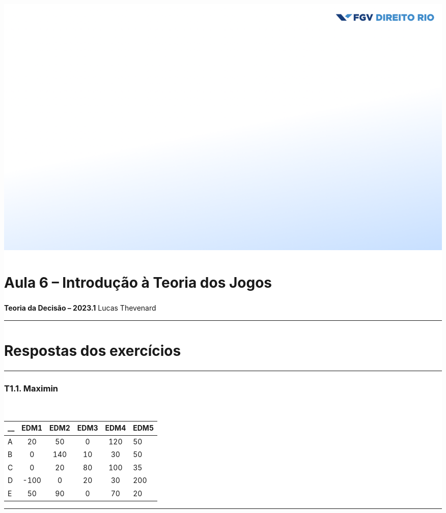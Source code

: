 ![bg](section_bg.png)

# Aula 6 – Introdução à Teoria dos Jogos 
**Teoria da Decisão – 2023.1**
Lucas Thevenard

---


# Respostas dos exercícios

---

### T1.1. Maximin
<br>

__ | EDM1 | EDM2 | EDM3 | EDM4 | EDM5
---|:----:|:----:|:----:|:----:|:----
A  | 20   | 50   | 0    | 120  | 50
B  | 0    | 140  | 10   | 30   | 50
C  | 0    | 20   | 80   | 100  | 35
D  | -100 | 0    | 20   | 30   | 200
E  | 50   | 90   | 0    | 70   | 20

---
